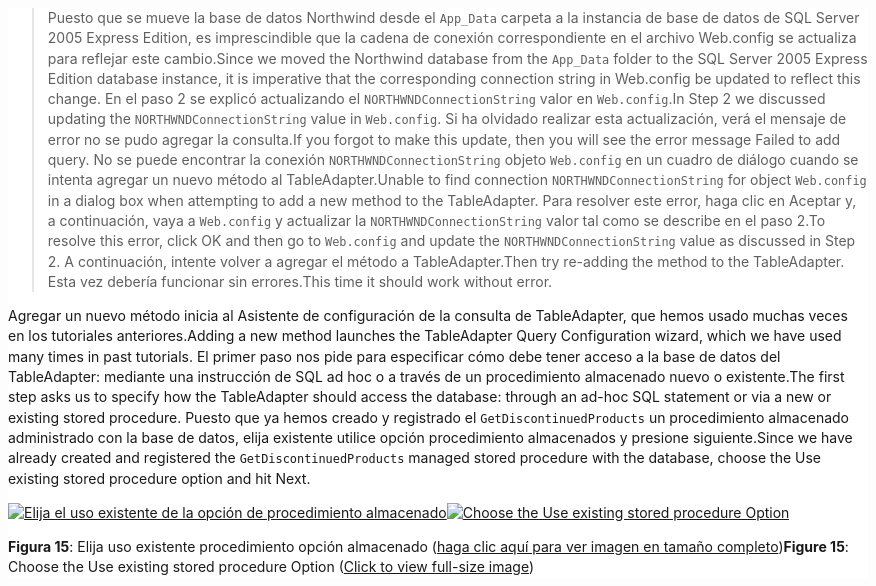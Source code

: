 > <span data-ttu-id="b3022-310">Puesto que se mueve la base de datos Northwind desde el `App_Data` carpeta a la instancia de base de datos de SQL Server 2005 Express Edition, es imprescindible que la cadena de conexión correspondiente en el archivo Web.config se actualiza para reflejar este cambio.</span><span class="sxs-lookup"><span data-stu-id="b3022-310">Since we moved the Northwind database from the `App_Data` folder to the SQL Server 2005 Express Edition database instance, it is imperative that the corresponding connection string in Web.config be updated to reflect this change.</span></span> <span data-ttu-id="b3022-311">En el paso 2 se explicó actualizando el `NORTHWNDConnectionString` valor en `Web.config`.</span><span class="sxs-lookup"><span data-stu-id="b3022-311">In Step 2 we discussed updating the `NORTHWNDConnectionString` value in `Web.config`.</span></span> <span data-ttu-id="b3022-312">Si ha olvidado realizar esta actualización, verá el mensaje de error no se pudo agregar la consulta.</span><span class="sxs-lookup"><span data-stu-id="b3022-312">If you forgot to make this update, then you will see the error message Failed to add query.</span></span> <span data-ttu-id="b3022-313">No se puede encontrar la conexión `NORTHWNDConnectionString` objeto `Web.config` en un cuadro de diálogo cuando se intenta agregar un nuevo método al TableAdapter.</span><span class="sxs-lookup"><span data-stu-id="b3022-313">Unable to find connection `NORTHWNDConnectionString` for object `Web.config` in a dialog box when attempting to add a new method to the TableAdapter.</span></span> <span data-ttu-id="b3022-314">Para resolver este error, haga clic en Aceptar y, a continuación, vaya a `Web.config` y actualizar la `NORTHWNDConnectionString` valor tal como se describe en el paso 2.</span><span class="sxs-lookup"><span data-stu-id="b3022-314">To resolve this error, click OK and then go to `Web.config` and update the `NORTHWNDConnectionString` value as discussed in Step 2.</span></span> <span data-ttu-id="b3022-315">A continuación, intente volver a agregar el método a TableAdapter.</span><span class="sxs-lookup"><span data-stu-id="b3022-315">Then try re-adding the method to the TableAdapter.</span></span> <span data-ttu-id="b3022-316">Esta vez debería funcionar sin errores.</span><span class="sxs-lookup"><span data-stu-id="b3022-316">This time it should work without error.</span></span>

<span data-ttu-id="b3022-317">Agregar un nuevo método inicia al Asistente de configuración de la consulta de TableAdapter, que hemos usado muchas veces en los tutoriales anteriores.</span><span class="sxs-lookup"><span data-stu-id="b3022-317">Adding a new method launches the TableAdapter Query Configuration wizard, which we have used many times in past tutorials.</span></span> <span data-ttu-id="b3022-318">El primer paso nos pide para especificar cómo debe tener acceso a la base de datos del TableAdapter: mediante una instrucción de SQL ad hoc o a través de un procedimiento almacenado nuevo o existente.</span><span class="sxs-lookup"><span data-stu-id="b3022-318">The first step asks us to specify how the TableAdapter should access the database: through an ad-hoc SQL statement or via a new or existing stored procedure.</span></span> <span data-ttu-id="b3022-319">Puesto que ya hemos creado y registrado el `GetDiscontinuedProducts` un procedimiento almacenado administrado con la base de datos, elija existente utilice opción procedimiento almacenados y presione siguiente.</span><span class="sxs-lookup"><span data-stu-id="b3022-319">Since we have already created and registered the `GetDiscontinuedProducts` managed stored procedure with the database, choose the Use existing stored procedure option and hit Next.</span></span>

<span data-ttu-id="b3022-320">[![Elija el uso existente de la opción de procedimiento almacenado](creating-stored-procedures-and-user-defined-functions-with-managed-code-cs/_static/image30.png)](creating-stored-procedures-and-user-defined-functions-with-managed-code-cs/_static/image29.png)</span><span class="sxs-lookup"><span data-stu-id="b3022-320">[![Choose the Use existing stored procedure Option](creating-stored-procedures-and-user-defined-functions-with-managed-code-cs/_static/image30.png)](creating-stored-procedures-and-user-defined-functions-with-managed-code-cs/_static/image29.png)</span></span>

<span data-ttu-id="b3022-321">**Figura 15**: Elija uso existente procedimiento opción almacenado ([haga clic aquí para ver imagen en tamaño completo](creating-stored-procedures-and-user-defined-functions-with-managed-code-cs/_static/image31.png))</span><span class="sxs-lookup"><span data-stu-id="b3022-321">**Figure 15**: Choose the Use existing stored procedure Option ([Click to view full-size image](creating-stored-procedures-and-user-defined-functions-with-managed-code-cs/_static/image31.png))</span></span>
